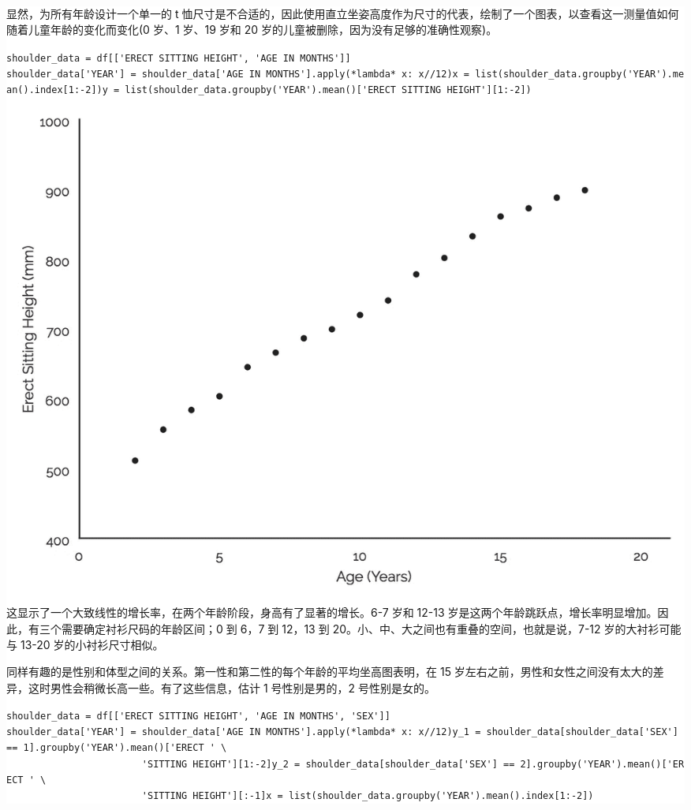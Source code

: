 显然，为所有年龄设计一个单一的 t 恤尺寸是不合适的，因此使用直立坐姿高度作为尺寸的代表，绘制了一个图表，以查看这一测量值如何随着儿童年龄的变化而变化(0 岁、1 岁、19 岁和 20 岁的儿童被删除，因为没有足够的准确性观察)。

```
shoulder_data = df[['ERECT SITTING HEIGHT', 'AGE IN MONTHS']]
shoulder_data['YEAR'] = shoulder_data['AGE IN MONTHS'].apply(*lambda* x: x//12)x = list(shoulder_data.groupby('YEAR').mean().index[1:-2])y = list(shoulder_data.groupby('YEAR').mean()['ERECT SITTING HEIGHT'][1:-2])
```

![](img/130fc549ba561ed355266696777e1e4d.png)

这显示了一个大致线性的增长率，在两个年龄阶段，身高有了显著的增长。6-7 岁和 12-13 岁是这两个年龄跳跃点，增长率明显增加。因此，有三个需要确定衬衫尺码的年龄区间；0 到 6，7 到 12，13 到 20。小、中、大之间也有重叠的空间，也就是说，7-12 岁的大衬衫可能与 13-20 岁的小衬衫尺寸相似。

同样有趣的是性别和体型之间的关系。第一性和第二性的每个年龄的平均坐高图表明，在 15 岁左右之前，男性和女性之间没有太大的差异，这时男性会稍微长高一些。有了这些信息，估计 1 号性别是男的，2 号性别是女的。

```
shoulder_data = df[['ERECT SITTING HEIGHT', 'AGE IN MONTHS', 'SEX']]
shoulder_data['YEAR'] = shoulder_data['AGE IN MONTHS'].apply(*lambda* x: x//12)y_1 = shoulder_data[shoulder_data['SEX'] == 1].groupby('YEAR').mean()['ERECT ' \
                        'SITTING HEIGHT'][1:-2]y_2 = shoulder_data[shoulder_data['SEX'] == 2].groupby('YEAR').mean()['ERECT ' \
                        'SITTING HEIGHT'][:-1]x = list(shoulder_data.groupby('YEAR').mean().index[1:-2])
```
